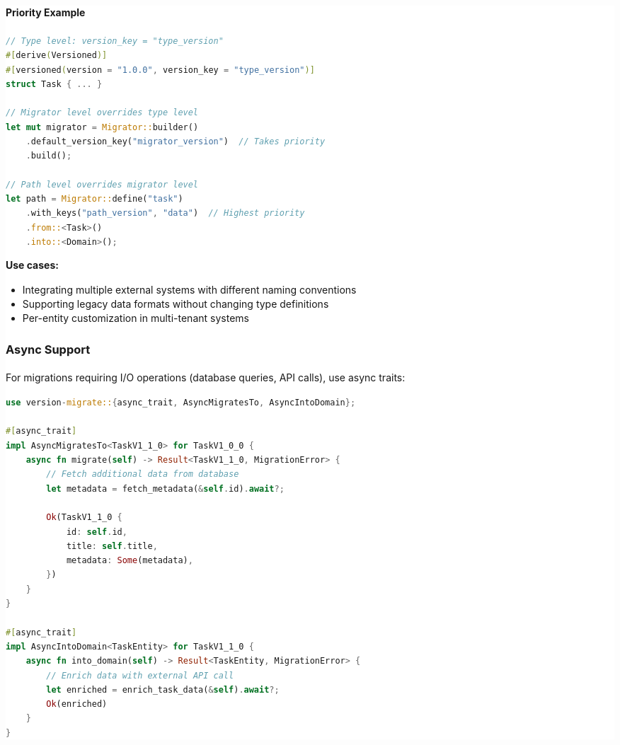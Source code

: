 #### Priority Example

```rust
// Type level: version_key = "type_version"
#[derive(Versioned)]
#[versioned(version = "1.0.0", version_key = "type_version")]
struct Task { ... }

// Migrator level overrides type level
let mut migrator = Migrator::builder()
    .default_version_key("migrator_version")  // Takes priority
    .build();

// Path level overrides migrator level
let path = Migrator::define("task")
    .with_keys("path_version", "data")  // Highest priority
    .from::<Task>()
    .into::<Domain>();
```

**Use cases:**
- Integrating multiple external systems with different naming conventions
- Supporting legacy data formats without changing type definitions
- Per-entity customization in multi-tenant systems

### Async Support

For migrations requiring I/O operations (database queries, API calls), use async traits:

```rust
use version-migrate::{async_trait, AsyncMigratesTo, AsyncIntoDomain};

#[async_trait]
impl AsyncMigratesTo<TaskV1_1_0> for TaskV1_0_0 {
    async fn migrate(self) -> Result<TaskV1_1_0, MigrationError> {
        // Fetch additional data from database
        let metadata = fetch_metadata(&self.id).await?;

        Ok(TaskV1_1_0 {
            id: self.id,
            title: self.title,
            metadata: Some(metadata),
        })
    }
}

#[async_trait]
impl AsyncIntoDomain<TaskEntity> for TaskV1_1_0 {
    async fn into_domain(self) -> Result<TaskEntity, MigrationError> {
        // Enrich data with external API call
        let enriched = enrich_task_data(&self).await?;
        Ok(enriched)
    }
}
```
